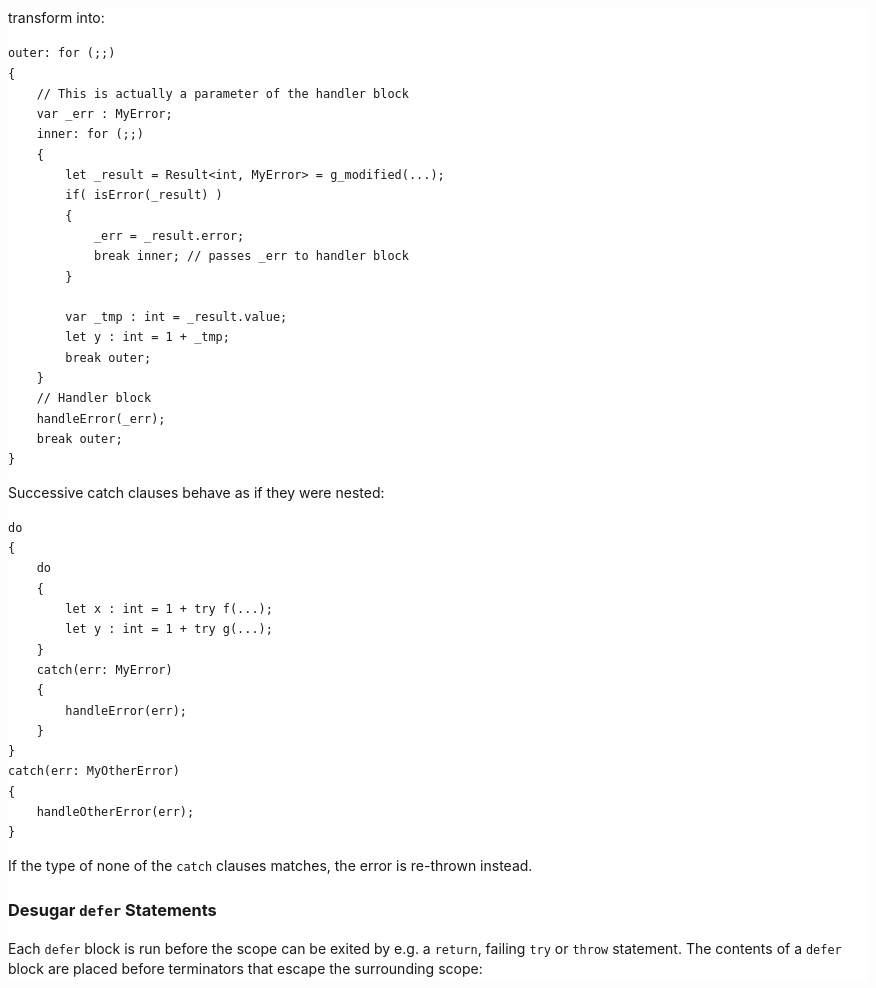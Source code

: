 transform into:

```
outer: for (;;)
{
    // This is actually a parameter of the handler block
    var _err : MyError;
    inner: for (;;)
    {
        let _result = Result<int, MyError> = g_modified(...);
        if( isError(_result) )
        {
            _err = _result.error;
            break inner; // passes _err to handler block
        }

        var _tmp : int = _result.value;
        let y : int = 1 + _tmp;
        break outer;
    }
    // Handler block
    handleError(_err);
    break outer;
}
```

Successive catch clauses behave as if they were nested:
```
do
{
    do
    {
        let x : int = 1 + try f(...);
        let y : int = 1 + try g(...);
    }
    catch(err: MyError)
    {
        handleError(err);
    }
}
catch(err: MyOtherError)
{
    handleOtherError(err);
}
```

If the type of none of the `catch` clauses matches, the error is re-thrown instead.

### Desugar `defer` Statements

Each `defer` block is run before the scope can be exited by e.g. a `return`, failing `try` or `throw` statement.
The contents of a `defer` block are placed before terminators that escape the surrounding scope:
